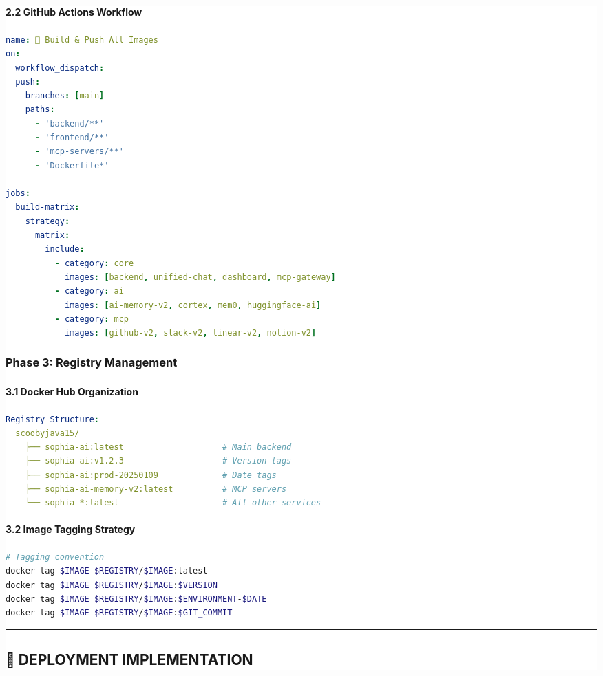 #### **2.2 GitHub Actions Workflow**
```yaml
name: 🐳 Build & Push All Images
on:
  workflow_dispatch:
  push:
    branches: [main]
    paths:
      - 'backend/**'
      - 'frontend/**'
      - 'mcp-servers/**'
      - 'Dockerfile*'

jobs:
  build-matrix:
    strategy:
      matrix:
        include:
          - category: core
            images: [backend, unified-chat, dashboard, mcp-gateway]
          - category: ai
            images: [ai-memory-v2, cortex, mem0, huggingface-ai]
          - category: mcp
            images: [github-v2, slack-v2, linear-v2, notion-v2]
```

### **Phase 3: Registry Management**

#### **3.1 Docker Hub Organization**
```yaml
Registry Structure:
  scoobyjava15/
    ├── sophia-ai:latest                    # Main backend
    ├── sophia-ai:v1.2.3                    # Version tags
    ├── sophia-ai:prod-20250109             # Date tags
    ├── sophia-ai-memory-v2:latest          # MCP servers
    └── sophia-*:latest                     # All other services
```

#### **3.2 Image Tagging Strategy**
```bash
# Tagging convention
docker tag $IMAGE $REGISTRY/$IMAGE:latest
docker tag $IMAGE $REGISTRY/$IMAGE:$VERSION
docker tag $IMAGE $REGISTRY/$IMAGE:$ENVIRONMENT-$DATE
docker tag $IMAGE $REGISTRY/$IMAGE:$GIT_COMMIT
```

---

## 🚀 DEPLOYMENT IMPLEMENTATION
